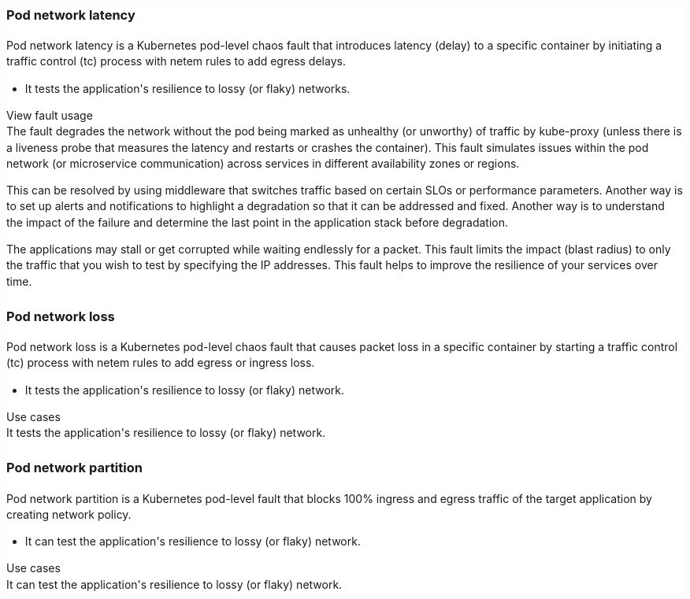 ### Pod network latency

Pod network latency is a Kubernetes pod-level chaos fault that introduces latency (delay) to a specific container by initiating a traffic control (tc) process with netem rules to add egress delays.

- It tests the application's resilience to lossy (or flaky) networks.

<Accordion color="green">
<summary>View fault usage</summary>
The fault degrades the network without the pod being marked as unhealthy (or unworthy) of traffic by kube-proxy (unless there is a liveness probe that measures the latency and restarts or crashes the container). This fault simulates issues within the pod network (or microservice communication) across services in different availability zones or regions.

This can be resolved by using middleware that switches traffic based on certain SLOs or performance parameters.
Another way is to set up alerts and notifications to highlight a degradation so that it can be addressed and fixed. Another way is to understand the impact of the failure and determine the last point in the application stack before degradation.

The applications may stall or get corrupted while waiting endlessly for a packet. This fault limits the impact (blast radius) to only the traffic that you wish to test by specifying the IP addresses. This fault helps to improve the resilience of your services over time.
</Accordion>

</FaultDetailsCard>

<FaultDetailsCard category="kubernetes" subCategory="pod">

### Pod network loss

Pod network loss is a Kubernetes pod-level chaos fault that causes packet loss in a specific container by starting a traffic control (tc) process with netem rules to add egress or ingress loss.

- It tests the application's resilience to lossy (or flaky) network.

<Accordion color="green">
<summary>Use cases</summary>
It tests the application's resilience to lossy (or flaky) network.
</Accordion>

</FaultDetailsCard>

<FaultDetailsCard category="kubernetes" subCategory="pod">

### Pod network partition

Pod network partition is a Kubernetes pod-level fault that blocks 100% ingress and egress traffic of the target application by creating network policy.

- It can test the application's resilience to lossy (or flaky) network.

<Accordion color="green">
<summary>Use cases</summary>
It can test the application's resilience to lossy (or flaky) network.
</Accordion>

